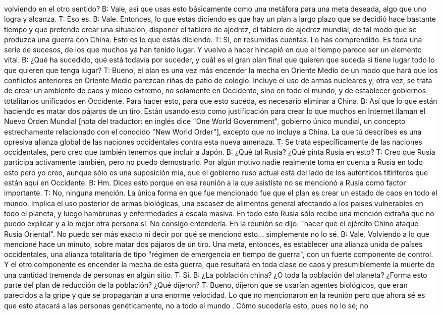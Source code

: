 volviendo en el otro sentido?
B: Vale, así que usas esto básicamente como una metáfora para una meta
deseada, algo que uno logra y alcanza.
T: Eso es.
B: Vale. Entonces, lo que estás diciendo es que hay un plan a largo plazo
que se decidió hace bastante tiempo y que pretende crear una situación,
disponer el tablero de ajedrez, el tablero de ajedrez mundial, de tal modo
que se produzca una guerra con China. Esto es lo que estás diciendo.
T: Sí, en resumidas cuentas. Lo has comprendido. Es toda una serie de
sucesos, de los que muchos ya han tenido lugar. Y vuelvo a hacer hincapié en
que el tiempo parece ser un elemento vital.
B: ¿Qué ha sucedido, qué está todavía por suceder, y cuál es el gran plan
final que quieren que suceda si tiene lugar todo lo que quieren que tenga
lugar?
T: Bueno, el plan es una vez más encender la mecha en
Oriente Medio de un
modo que hará que los conflictos anteriores en Oriente Medio parezcan riñas
de patio de colegio. Incluye el uso de armas nucleares y, otra vez, se trata
de crear un ambiente de caos y miedo extremo, no solamente en Occidente,
sino en todo el mundo, y de establecer gobiernos totalitarios unificados en
Occidente. Para hacer esto, para que esto suceda, es necesario eliminar a
China.
B: Así que lo que están haciendo es matar dos pájaros de un tiro. Están
usando esto como justificación para crear lo que muchos en Internet llaman
el Nuevo Orden Mundial [nota del traductor: en inglés dice "One World
Government", gobierno único mundial, un concepto estrechamente relacionado
con el conocido "New World Order"], excepto que no incluye a China. La que
tú describes es una opresiva alianza global de las naciones occidentales
contra esta nueva amenaza.
T: Se trata específicamente de las naciones occidentales, pero creo que
también tenemos que incluir a Japón.
B: ¿Qué tal Rusia? ¿Qué pinta Rusia en esto?
T: Creo que Rusia participa activamente también, pero no puedo demostrarlo.
Por algún motivo nadie realmente toma en cuenta a Rusia en todo esto pero yo
creo, aunque sólo es una suposición mía, que el gobierno ruso actual está
del lado de los auténticos titiriteros que están aquí en Occidente.
B: Hm. Dices esto porque en esa reunión a la que asististe no se mencionó a
Rusia como factor importante.
T: No, ninguna mención. La única forma en que fue mencionado fue que el plan
es crear un estado de caos en todo el mundo. Implica el uso posterior de
armas biológicas, una escasez de alimentos general afectando a los países
vulnerables en todo el planeta, y luego hambrunas y enfermedades a escala
masiva. En todo esto Rusia sólo recibe una mención extraña que no puedo
explicar y a lo mejor otra persona sí. No consigo entenderla.
En la reunión
se dijo:
"hacer que el ejército Chino ataque Rusia Oriental".
No puedo ser
más exacto ni decir por qué se mencionó esto... simplemente no lo sé.
B: Vale. Volviendo a lo que mencioné hace un minuto, sobre matar dos pájaros
de un tiro. Una meta, entonces, es establecer una alianza unida de países
occidentales, una alianza totalitaria de tipo "régimen de emergencia en
tiempo de guerra", con un fuerte componente de control. Y el otro componente
es encender la mecha de esta guerra, que resultará en toda clase de caos y
presumiblemente la muerte de una cantidad tremenda de personas en algún
sitio.
T: Sí.
B: ¿La población china? ¿O toda la población del planeta? ¿Forma esto parte
del
plan de reducción de la población? ¿Qué dijeron?
T: Bueno, dijeron que se usarían agentes biológicos, que eran parecidos a la
gripe y que se propagarían a una enorme velocidad. Lo que no mencionaron en
la reunión pero que ahora sé es que esto atacará a las personas
genéticamente, no a todo el mundo . Cómo sucedería esto, pues no lo sé; no